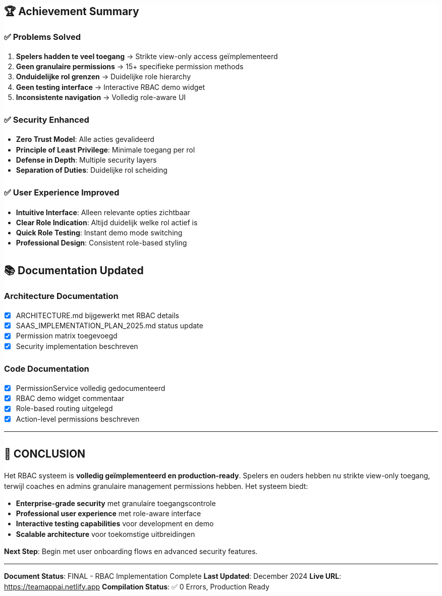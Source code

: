 ## 🏆 Achievement Summary

### **✅ Problems Solved**
1. **Spelers hadden te veel toegang** → Strikte view-only access geïmplementeerd
2. **Geen granulaire permissions** → 15+ specifieke permission methods
3. **Onduidelijke rol grenzen** → Duidelijke role hierarchy
4. **Geen testing interface** → Interactive RBAC demo widget
5. **Inconsistente navigation** → Volledig role-aware UI

### **✅ Security Enhanced**
- **Zero Trust Model**: Alle acties gevalideerd
- **Principle of Least Privilege**: Minimale toegang per rol
- **Defense in Depth**: Multiple security layers
- **Separation of Duties**: Duidelijke rol scheiding

### **✅ User Experience Improved**
- **Intuitive Interface**: Alleen relevante opties zichtbaar
- **Clear Role Indication**: Altijd duidelijk welke rol actief is
- **Quick Role Testing**: Instant demo mode switching
- **Professional Design**: Consistent role-based styling

## 📚 Documentation Updated

### **Architecture Documentation**
- [x] ARCHITECTURE.md bijgewerkt met RBAC details
- [x] SAAS_IMPLEMENTATION_PLAN_2025.md status update
- [x] Permission matrix toegevoegd
- [x] Security implementation beschreven

### **Code Documentation**
- [x] PermissionService volledig gedocumenteerd
- [x] RBAC demo widget commentaar
- [x] Role-based routing uitgelegd
- [x] Action-level permissions beschreven

---

## 🎉 CONCLUSION

Het RBAC systeem is **volledig geïmplementeerd en production-ready**. Spelers en ouders hebben nu strikte view-only toegang, terwijl coaches en admins granulaire management permissions hebben. Het systeem biedt:

- **Enterprise-grade security** met granulaire toegangscontrole
- **Professional user experience** met role-aware interface  
- **Interactive testing capabilities** voor development en demo
- **Scalable architecture** voor toekomstige uitbreidingen

**Next Step**: Begin met user onboarding flows en advanced security features.

---

**Document Status**: FINAL - RBAC Implementation Complete
**Last Updated**: December 2024
**Live URL**: https://teamappai.netlify.app
**Compilation Status**: ✅ 0 Errors, Production Ready
